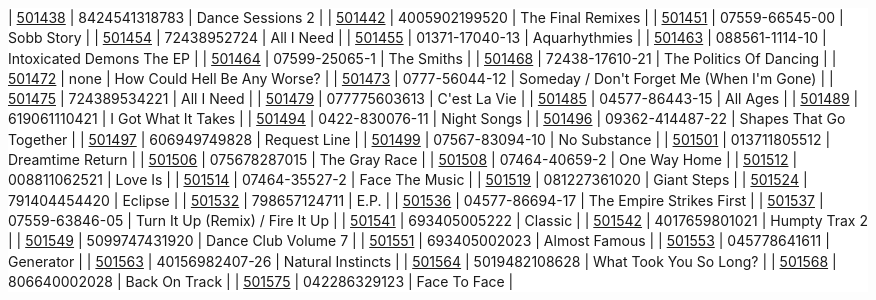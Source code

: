 | [501438](https://www.discogs.com/release/501438) | 8424541318783 | Dance Sessions 2 |
| [501442](https://www.discogs.com/release/501442) | 4005902199520 | The Final Remixes |
| [501451](https://www.discogs.com/release/501451) | 07559-66545-00 | Sobb Story |
| [501454](https://www.discogs.com/release/501454) | 72438952724 | All I Need |
| [501455](https://www.discogs.com/release/501455) | 01371-17040-13 | Aquarhythmies |
| [501463](https://www.discogs.com/release/501463) | 088561-1114-10 | Intoxicated Demons The EP |
| [501464](https://www.discogs.com/release/501464) | 07599-25065-1 | The Smiths |
| [501468](https://www.discogs.com/release/501468) | 72438-17610-21 | The Politics Of Dancing |
| [501472](https://www.discogs.com/release/501472) | none | How Could Hell Be Any Worse? |
| [501473](https://www.discogs.com/release/501473) | 0777-56044-12 | Someday / Don't Forget Me (When I'm Gone) |
| [501475](https://www.discogs.com/release/501475) | 724389534221 | All I Need |
| [501479](https://www.discogs.com/release/501479) | 077775603613 | C'est La Vie |
| [501485](https://www.discogs.com/release/501485) | 04577-86443-15 | All Ages |
| [501489](https://www.discogs.com/release/501489) | 619061110421 | I Got What It Takes |
| [501494](https://www.discogs.com/release/501494) | 0422-830076-11 | Night Songs |
| [501496](https://www.discogs.com/release/501496) | 09362-414487-22 | Shapes That Go Together |
| [501497](https://www.discogs.com/release/501497) | 606949749828 | Request Line |
| [501499](https://www.discogs.com/release/501499) | 07567-83094-10 | No Substance |
| [501501](https://www.discogs.com/release/501501) | 013711805512 | Dreamtime Return |
| [501506](https://www.discogs.com/release/501506) | 075678287015 | The Gray Race |
| [501508](https://www.discogs.com/release/501508) | 07464-40659-2 | One Way Home |
| [501512](https://www.discogs.com/release/501512) | 008811062521 | Love Is |
| [501514](https://www.discogs.com/release/501514) | 07464-35527-2 | Face The Music |
| [501519](https://www.discogs.com/release/501519) | 081227361020 | Giant Steps |
| [501524](https://www.discogs.com/release/501524) | 791404454420 | Eclipse |
| [501532](https://www.discogs.com/release/501532) | 798657124711 | E.P. |
| [501536](https://www.discogs.com/release/501536) | 04577-86694-17 | The Empire Strikes First |
| [501537](https://www.discogs.com/release/501537) | 07559-63846-05 | Turn It Up (Remix) / Fire It Up |
| [501541](https://www.discogs.com/release/501541) | 693405005222 | Classic |
| [501542](https://www.discogs.com/release/501542) | 4017659801021 | Humpty Trax 2 |
| [501549](https://www.discogs.com/release/501549) | 5099747431920 | Dance Club Volume 7 |
| [501551](https://www.discogs.com/release/501551) | 693405002023 | Almost Famous |
| [501553](https://www.discogs.com/release/501553) | 045778641611 | Generator |
| [501563](https://www.discogs.com/release/501563) | 40156982407-26 | Natural Instincts |
| [501564](https://www.discogs.com/release/501564) | 5019482108628 | What Took You So Long? |
| [501568](https://www.discogs.com/release/501568) | 806640002028 | Back On Track |
| [501575](https://www.discogs.com/release/501575) | 042286329123 | Face To Face |
